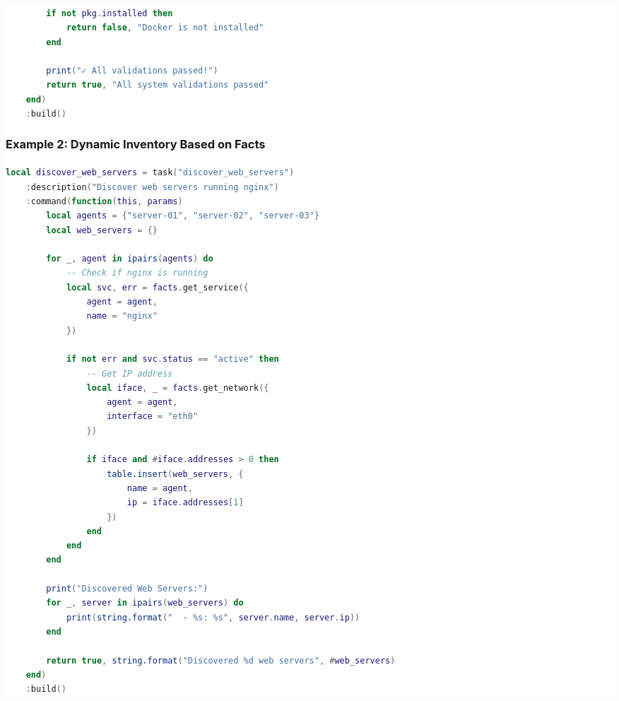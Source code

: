 ```lua
        if not pkg.installed then
            return false, "Docker is not installed"
        end

        print("✓ All validations passed!")
        return true, "All system validations passed"
    end)
    :build()
```

### Example 2: Dynamic Inventory Based on Facts

```lua
local discover_web_servers = task("discover_web_servers")
    :description("Discover web servers running nginx")
    :command(function(this, params)
        local agents = {"server-01", "server-02", "server-03"}
        local web_servers = {}

        for _, agent in ipairs(agents) do
            -- Check if nginx is running
            local svc, err = facts.get_service({
                agent = agent,
                name = "nginx"
            })

            if not err and svc.status == "active" then
                -- Get IP address
                local iface, _ = facts.get_network({
                    agent = agent,
                    interface = "eth0"
                })

                if iface and #iface.addresses > 0 then
                    table.insert(web_servers, {
                        name = agent,
                        ip = iface.addresses[1]
                    })
                end
            end
        end

        print("Discovered Web Servers:")
        for _, server in ipairs(web_servers) do
            print(string.format("  - %s: %s", server.name, server.ip))
        end

        return true, string.format("Discovered %d web servers", #web_servers)
    end)
    :build()
```
